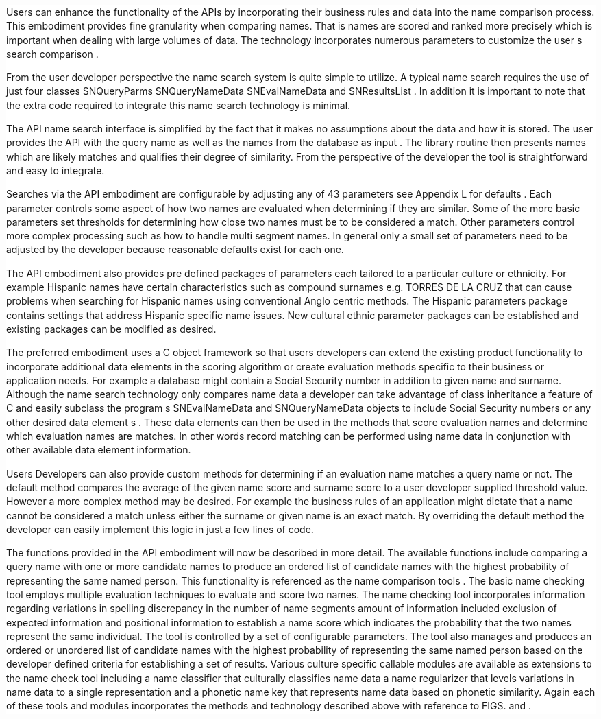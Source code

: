 Users can enhance the functionality of the APIs by incorporating their business rules and data into the name comparison process. This embodiment provides fine granularity when comparing names. That is names are scored and ranked more precisely which is important when dealing with large volumes of data. The technology incorporates numerous parameters to customize the user s search comparison .

From the user developer perspective the name search system is quite simple to utilize. A typical name search requires the use of just four classes SNQueryParms SNQueryNameData SNEvalNameData and SNResultsList . In addition it is important to note that the extra code required to integrate this name search technology is minimal.

The API name search interface is simplified by the fact that it makes no assumptions about the data and how it is stored. The user provides the API with the query name as well as the names from the database as input . The library routine then presents names which are likely matches and qualifies their degree of similarity. From the perspective of the developer the tool is straightforward and easy to integrate.

Searches via the API embodiment are configurable by adjusting any of 43 parameters see Appendix L for defaults . Each parameter controls some aspect of how two names are evaluated when determining if they are similar. Some of the more basic parameters set thresholds for determining how close two names must be to be considered a match. Other parameters control more complex processing such as how to handle multi segment names. In general only a small set of parameters need to be adjusted by the developer because reasonable defaults exist for each one.

The API embodiment also provides pre defined packages of parameters each tailored to a particular culture or ethnicity. For example Hispanic names have certain characteristics such as compound surnames e.g. TORRES DE LA CRUZ that can cause problems when searching for Hispanic names using conventional Anglo centric methods. The Hispanic parameters package contains settings that address Hispanic specific name issues. New cultural ethnic parameter packages can be established and existing packages can be modified as desired.

The preferred embodiment uses a C object framework so that users developers can extend the existing product functionality to incorporate additional data elements in the scoring algorithm or create evaluation methods specific to their business or application needs. For example a database might contain a Social Security number in addition to given name and surname. Although the name search technology only compares name data a developer can take advantage of class inheritance a feature of C and easily subclass the program s SNEvalNameData and SNQueryNameData objects to include Social Security numbers or any other desired data element s . These data elements can then be used in the methods that score evaluation names and determine which evaluation names are matches. In other words record matching can be performed using name data in conjunction with other available data element information.

Users Developers can also provide custom methods for determining if an evaluation name matches a query name or not. The default method compares the average of the given name score and surname score to a user developer supplied threshold value. However a more complex method may be desired. For example the business rules of an application might dictate that a name cannot be considered a match unless either the surname or given name is an exact match. By overriding the default method the developer can easily implement this logic in just a few lines of code.

The functions provided in the API embodiment will now be described in more detail. The available functions include comparing a query name with one or more candidate names to produce an ordered list of candidate names with the highest probability of representing the same named person. This functionality is referenced as the name comparison tools . The basic name checking tool employs multiple evaluation techniques to evaluate and score two names. The name checking tool incorporates information regarding variations in spelling discrepancy in the number of name segments amount of information included exclusion of expected information and positional information to establish a name score which indicates the probability that the two names represent the same individual. The tool is controlled by a set of configurable parameters. The tool also manages and produces an ordered or unordered list of candidate names with the highest probability of representing the same named person based on the developer defined criteria for establishing a set of results. Various culture specific callable modules are available as extensions to the name check tool including a name classifier that culturally classifies name data a name regularizer that levels variations in name data to a single representation and a phonetic name key that represents name data based on phonetic similarity. Again each of these tools and modules incorporates the methods and technology described above with reference to FIGS. and .
